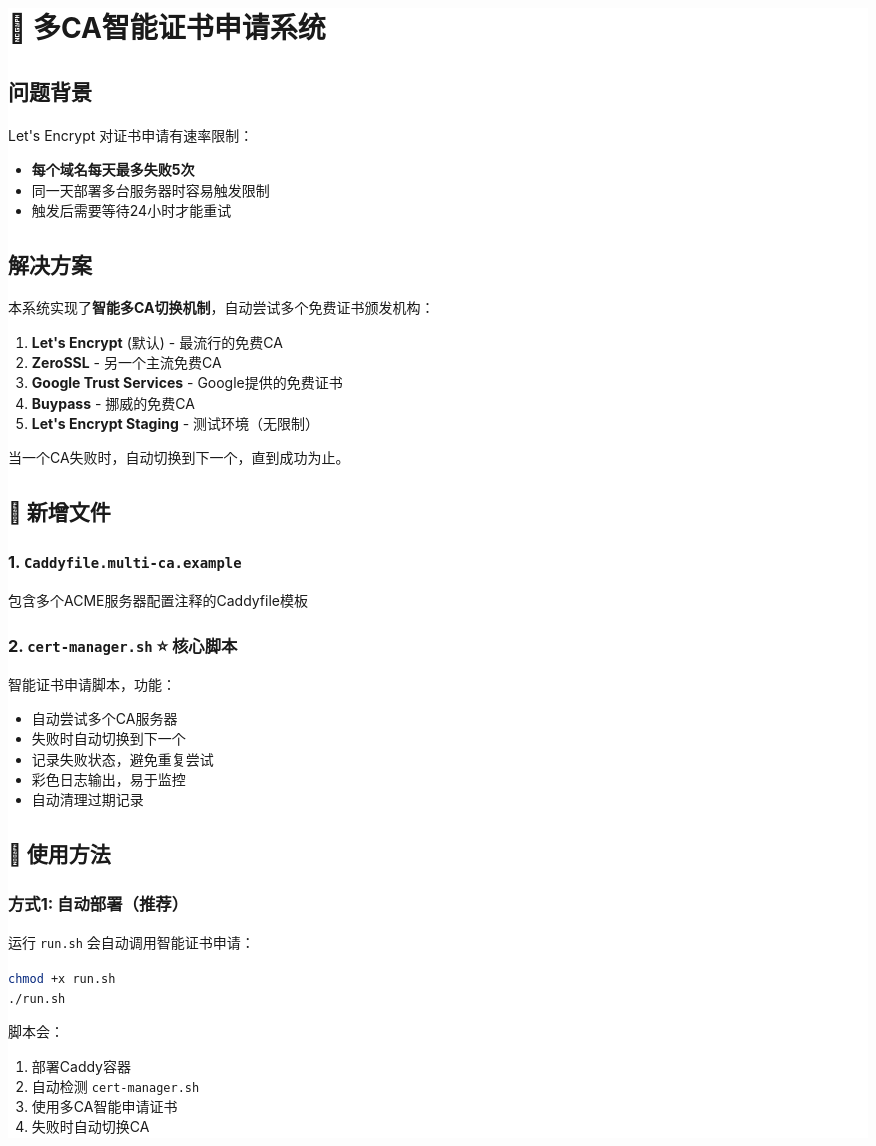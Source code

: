 # 🔐 多CA智能证书申请系统

## 问题背景

Let's Encrypt 对证书申请有速率限制：
- **每个域名每天最多失败5次**
- 同一天部署多台服务器时容易触发限制
- 触发后需要等待24小时才能重试

## 解决方案

本系统实现了**智能多CA切换机制**，自动尝试多个免费证书颁发机构：

1. **Let's Encrypt** (默认) - 最流行的免费CA
2. **ZeroSSL** - 另一个主流免费CA
3. **Google Trust Services** - Google提供的免费证书
4. **Buypass** - 挪威的免费CA
5. **Let's Encrypt Staging** - 测试环境（无限制）

当一个CA失败时，自动切换到下一个，直到成功为止。

## 📁 新增文件

### 1. `Caddyfile.multi-ca.example`
包含多个ACME服务器配置注释的Caddyfile模板

### 2. `cert-manager.sh` ⭐ 核心脚本
智能证书申请脚本，功能：
- 自动尝试多个CA服务器
- 失败时自动切换到下一个
- 记录失败状态，避免重复尝试
- 彩色日志输出，易于监控
- 自动清理过期记录

## 🚀 使用方法

### 方式1: 自动部署（推荐）

运行 `run.sh` 会自动调用智能证书申请：

```bash
chmod +x run.sh
./run.sh
```

脚本会：
1. 部署Caddy容器
2. 自动检测 `cert-manager.sh`
3. 使用多CA智能申请证书
4. 失败时自动切换CA
